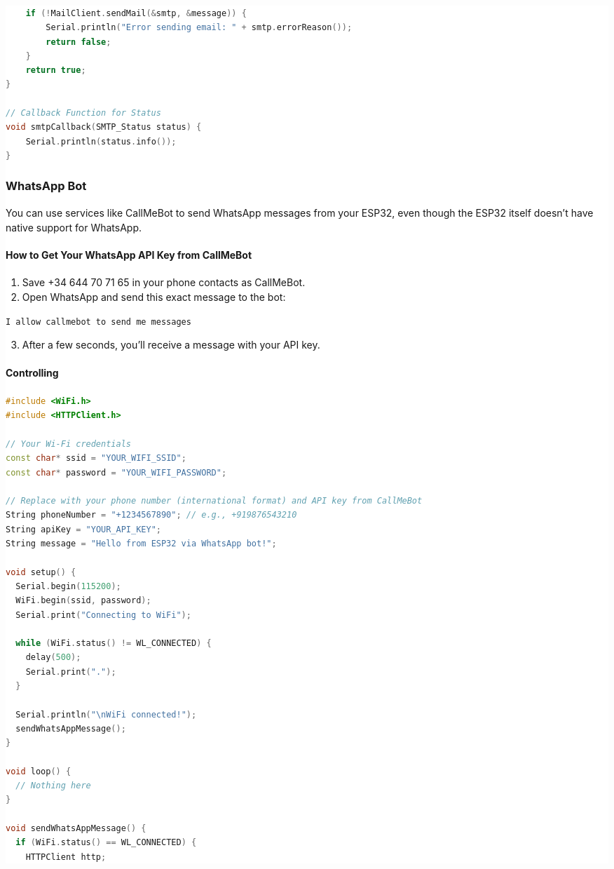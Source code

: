 ```cpp
    if (!MailClient.sendMail(&smtp, &message)) {
        Serial.println("Error sending email: " + smtp.errorReason());
        return false;
    }
    return true;
}

// Callback Function for Status
void smtpCallback(SMTP_Status status) {
    Serial.println(status.info());
}
```

### WhatsApp Bot

You can use services like CallMeBot to send WhatsApp messages from your ESP32, even though the ESP32 itself doesn’t have native support for WhatsApp.

#### How to Get Your WhatsApp API Key from CallMeBot

1. Save +34 644 70 71 65 in your phone contacts as CallMeBot.
2. Open WhatsApp and send this exact message to the bot:

```
I allow callmebot to send me messages
```

3. After a few seconds, you’ll receive a message with your API key.

#### Controlling

```cpp
#include <WiFi.h>
#include <HTTPClient.h>

// Your Wi-Fi credentials
const char* ssid = "YOUR_WIFI_SSID";
const char* password = "YOUR_WIFI_PASSWORD";

// Replace with your phone number (international format) and API key from CallMeBot
String phoneNumber = "+1234567890"; // e.g., +919876543210
String apiKey = "YOUR_API_KEY";
String message = "Hello from ESP32 via WhatsApp bot!";

void setup() {
  Serial.begin(115200);
  WiFi.begin(ssid, password);
  Serial.print("Connecting to WiFi");

  while (WiFi.status() != WL_CONNECTED) {
    delay(500);
    Serial.print(".");
  }

  Serial.println("\nWiFi connected!");
  sendWhatsAppMessage();
}

void loop() {
  // Nothing here
}

void sendWhatsAppMessage() {
  if (WiFi.status() == WL_CONNECTED) {
    HTTPClient http;

```